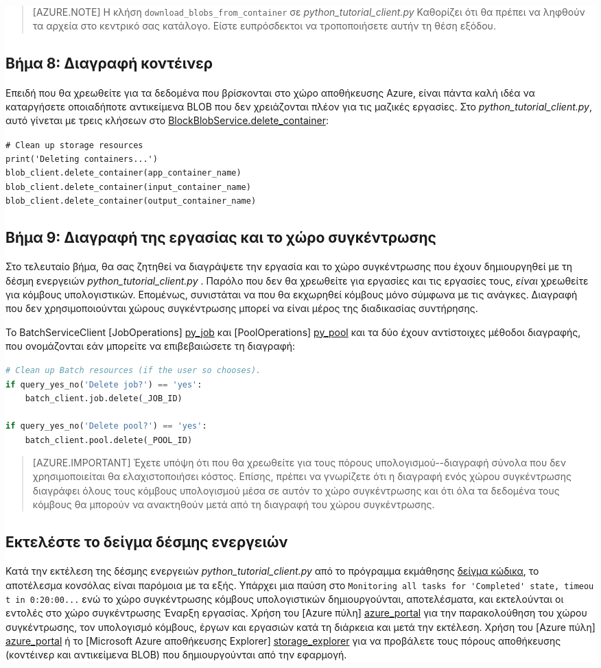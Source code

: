 > [AZURE.NOTE] Η κλήση `download_blobs_from_container` σε *python_tutorial_client.py* Καθορίζει ότι θα πρέπει να ληφθούν τα αρχεία στο κεντρικό σας κατάλογο. Είστε ευπρόσδεκτοι να τροποποιήσετε αυτήν τη θέση εξόδου.

## <a name="step-8-delete-containers"></a>Βήμα 8: Διαγραφή κοντέινερ

Επειδή που θα χρεωθείτε για τα δεδομένα που βρίσκονται στο χώρο αποθήκευσης Azure, είναι πάντα καλή ιδέα να καταργήσετε οποιαδήποτε αντικείμενα BLOB που δεν χρειάζονται πλέον για τις μαζικές εργασίες. Στο *python_tutorial_client.py*, αυτό γίνεται με τρεις κλήσεων στο [BlockBlobService.delete_container][py_delete_container]:

```
# Clean up storage resources
print('Deleting containers...')
blob_client.delete_container(app_container_name)
blob_client.delete_container(input_container_name)
blob_client.delete_container(output_container_name)
```

## <a name="step-9-delete-the-job-and-the-pool"></a>Βήμα 9: Διαγραφή της εργασίας και το χώρο συγκέντρωσης

Στο τελευταίο βήμα, θα σας ζητηθεί να διαγράψετε την εργασία και το χώρο συγκέντρωσης που έχουν δημιουργηθεί με τη δέσμη ενεργειών *python_tutorial_client.py* . Παρόλο που δεν θα χρεωθείτε για εργασίες και τις εργασίες τους, *είναι* χρεωθείτε για κόμβους υπολογιστικών. Επομένως, συνιστάται να που θα εκχωρηθεί κόμβους μόνο σύμφωνα με τις ανάγκες. Διαγραφή που δεν χρησιμοποιούνται χώρους συγκέντρωσης μπορεί να είναι μέρος της διαδικασίας συντήρησης.

Το BatchServiceClient [JobOperations] [ py_job] και [PoolOperations] [ py_pool] και τα δύο έχουν αντίστοιχες μέθοδοι διαγραφής, που ονομάζονται εάν μπορείτε να επιβεβαιώσετε τη διαγραφή:

```python
# Clean up Batch resources (if the user so chooses).
if query_yes_no('Delete job?') == 'yes':
    batch_client.job.delete(_JOB_ID)

if query_yes_no('Delete pool?') == 'yes':
    batch_client.pool.delete(_POOL_ID)
```

> [AZURE.IMPORTANT] Έχετε υπόψη ότι που θα χρεωθείτε για τους πόρους υπολογισμού--διαγραφή σύνολα που δεν χρησιμοποιείται θα ελαχιστοποιήσει κόστος. Επίσης, πρέπει να γνωρίζετε ότι η διαγραφή ενός χώρου συγκέντρωσης διαγράφει όλους τους κόμβους υπολογισμού μέσα σε αυτόν το χώρο συγκέντρωσης και ότι όλα τα δεδομένα τους κόμβους θα μπορούν να ανακτηθούν μετά από τη διαγραφή του χώρου συγκέντρωσης.

## <a name="run-the-sample-script"></a>Εκτελέστε το δείγμα δέσμης ενεργειών

Κατά την εκτέλεση της δέσμης ενεργειών *python_tutorial_client.py* από το πρόγραμμα εκμάθησης [δείγμα κώδικα][github_article_samples], το αποτέλεσμα κονσόλας είναι παρόμοια με τα εξής. Υπάρχει μια παύση στο `Monitoring all tasks for 'Completed' state, timeout in 0:20:00...` ενώ το χώρο συγκέντρωσης κόμβους υπολογιστικών δημιουργούνται, αποτελέσματα, και εκτελούνται οι εντολές στο χώρο συγκέντρωσης Έναρξη εργασίας. Χρήση του [Azure πύλη] [ azure_portal] για την παρακολούθηση του χώρου συγκέντρωσης, τον υπολογισμό κόμβους, έργων και εργασιών κατά τη διάρκεια και μετά την εκτέλεση. Χρήση του [Azure πύλη] [ azure_portal] ή το [Microsoft Azure αποθήκευσης Explorer] [ storage_explorer] για να προβάλετε τους πόρους αποθήκευσης (κοντέινερ και αντικείμενα BLOB) που δημιουργούνται από την εφαρμογή.


[azure_batch]: https://azure.microsoft.com/services/batch/
[azure_free_account]: https://azure.microsoft.com/free/
[azure_portal]: https://portal.azure.com
[batch_learning_path]: https://azure.microsoft.com/documentation/learning-paths/batch/
[blog_linux]: http://blogs.technet.com/b/windowshpc/archive/2016/03/30/introducing-linux-support-on-azure-batch.aspx
[crypto]: https://cryptography.io/en/latest/
[crypto_install]: https://cryptography.io/en/latest/installation/
[github_samples]: https://github.com/Azure/azure-batch-samples
[github_samples_zip]: https://github.com/Azure/azure-batch-samples/archive/master.zip
[github_topnwords]: https://github.com/Azure/azure-batch-samples/tree/master/CSharp/TopNWords
[github_article_samples]: https://github.com/Azure/azure-batch-samples/tree/master/Python/Batch/article_samples
[nuget_packagemgr]: https://visualstudiogallery.msdn.microsoft.com/27077b70-9dad-4c64-adcf-c7cf6bc9970c
[nuget_restore]: https://docs.nuget.org/consume/package-restore/msbuild-integrated#enabling-package-restore-during-build
[py_account_ops]: http://azure-sdk-for-python.readthedocs.org/en/latest/ref/azure.batch.operations.html#azure.batch.operations.AccountOperations
[py_azure_sdk]: https://pypi.python.org/pypi/azure
[py_batch_docs]: http://azure-sdk-for-python.readthedocs.org/en/latest/ref/azure.batch.html
[py_batch_package]: https://pypi.python.org/pypi/azure-batch
[py_batchserviceclient]: http://azure-sdk-for-python.readthedocs.io/en/latest/ref/azure.batch.html#azure.batch.BatchServiceClient
[py_blockblobservice]: http://azure.github.io/azure-storage-python/ref/azure.storage.blob.blockblobservice.html#azure.storage.blob.blockblobservice.BlockBlobService
[py_cloudtask]: http://azure-sdk-for-python.readthedocs.io/en/latest/ref/azure.batch.models.html#azure.batch.models.CloudTask
[py_computenodeuser]: http://azure-sdk-for-python.readthedocs.org/en/latest/ref/azure.batch.models.html#azure.batch.models.ComputeNodeUser
[py_cs_config]: http://azure-sdk-for-python.readthedocs.io/en/latest/ref/azure.batch.models.html#azure.batch.models.CloudServiceConfiguration
[py_delete_container]: http://azure.github.io/azure-storage-python/ref/azure.storage.blob.baseblobservice.html#azure.storage.blob.baseblobservice.BaseBlobService.delete_container
[py_gen_blob_sas]: http://azure.github.io/azure-storage-python/ref/azure.storage.blob.baseblobservice.html#azure.storage.blob.baseblobservice.BaseBlobService.generate_blob_shared_access_signature
[py_gen_container_sas]: http://azure.github.io/azure-storage-python/ref/azure.storage.blob.baseblobservice.html#azure.storage.blob.baseblobservice.BaseBlobService.generate_container_shared_access_signature
[py_image_ref]: http://azure-sdk-for-python.readthedocs.io/en/latest/ref/azure.batch.models.html#azure.batch.models.ImageReference
[py_imagereference]: http://azure-sdk-for-python.readthedocs.org/en/latest/ref/azure.batch.models.html#azure.batch.models.ImageReference
[py_job]: http://azure-sdk-for-python.readthedocs.io/en/latest/ref/azure.batch.operations.html#azure.batch.operations.JobOperations
[py_jobpreptask]: http://azure-sdk-for-python.readthedocs.io/en/latest/ref/azure.batch.models.html#azure.batch.models.JobPreparationTask
[py_jobreltask]: http://azure-sdk-for-python.readthedocs.io/en/latest/ref/azure.batch.models.html#azure.batch.models.JobReleaseTask
[py_list_skus]: http://azure-sdk-for-python.readthedocs.io/en/latest/ref/azure.batch.operations.html#azure.batch.operations.AccountOperations.list_node_agent_skus
[py_make_blob_url]: http://azure.github.io/azure-storage-python/ref/azure.storage.blob.baseblobservice.html#azure.storage.blob.baseblobservice.BaseBlobService.make_blob_url
[py_pool]: http://azure-sdk-for-python.readthedocs.io/en/latest/ref/azure.batch.operations.html#azure.batch.operations.PoolOperations
[py_pooladdparam]: http://azure-sdk-for-python.readthedocs.io/en/latest/ref/azure.batch.models.html#azure.batch.models.PoolAddParameter
[py_poolinfo]: http://azure-sdk-for-python.readthedocs.io/en/latest/ref/azure.batch.models.html#azure.batch.models.PoolInformation
[py_resource_file]: http://azure-sdk-for-python.readthedocs.io/en/latest/ref/azure.batch.models.html#azure.batch.models.ResourceFile
[py_samples_github]: https://github.com/Azure/azure-batch-samples/tree/master/Python/Batch/
[py_starttask]: http://azure-sdk-for-python.readthedocs.io/en/latest/ref/azure.batch.models.html#azure.batch.models.StartTask
[py_starttask]: http://azure-sdk-for-python.readthedocs.io/en/latest/ref/azure.batch.models.html#azure.batch.models.StartTask
[py_task]: http://azure-sdk-for-python.readthedocs.io/en/latest/ref/azure.batch.models.html#azure.batch.models.CloudTask
[py_taskstate]: http://azure-sdk-for-python.readthedocs.io/en/latest/ref/azure.batch.models.html#azure.batch.models.TaskState
[py_vm_config]: http://azure-sdk-for-python.readthedocs.io/en/latest/ref/azure.batch.models.html#azure.batch.models.VirtualMachineConfiguration
[pypi_batch]: https://pypi.python.org/pypi/azure-batch
[pypi_storage]: https://pypi.python.org/pypi/azure-storage
[pypi_install]: http://python-packaging-user-guide.readthedocs.io/en/latest/installing/
[storage_explorer]: http://storageexplorer.com/
[visual_studio]: https://www.visualstudio.com/products/vs-2015-product-editions
[vm_marketplace]: https://azure.microsoft.com/marketplace/virtual-machines/
[1]: ./media/batch-python-tutorial/batch_workflow_01_sm.png "Δημιουργία κοντέινερ στο χώρο αποθήκευσης Azure"
[2]: ./media/batch-python-tutorial/batch_workflow_02_sm.png "Αποστολή εφαρμογή εργασιών και αρχείων εισαγωγής (δεδομένα) για κοντέινερ"
[3]: ./media/batch-python-tutorial/batch_workflow_03_sm.png "Δημιουργία χώρου συγκέντρωσης δέσμης"
[4]: ./media/batch-python-tutorial/batch_workflow_04_sm.png "Δημιουργία μαζική εργασία"
[5]: ./media/batch-python-tutorial/batch_workflow_05_sm.png "Προσθήκη εργασιών στο έργο"
[6]: ./media/batch-python-tutorial/batch_workflow_06_sm.png "Εργασίες παρακολούθησης"
[7]: ./media/batch-python-tutorial/batch_workflow_07_sm.png "Λήψη εξόδου εργασίας από το χώρο αποθήκευσης"
[8]: ./media/batch-python-tutorial/batch_workflow_sm.png "Μαζική λύση ροής εργασίας (πλήρες διάγραμμα)"
[9]: ./media/batch-python-tutorial/credentials_batch_sm.png "Μαζική διαπιστευτήρια στην πύλη"
[10]: ./media/batch-python-tutorial/credentials_storage_sm.png "Χώρος αποθήκευσης διαπιστευτηρίων στην πύλη"
[11]: ./media/batch-python-tutorial/batch_workflow_minimal_sm.png "Μαζική λύση ροής εργασίας (ελάχιστους διάγραμμα)"